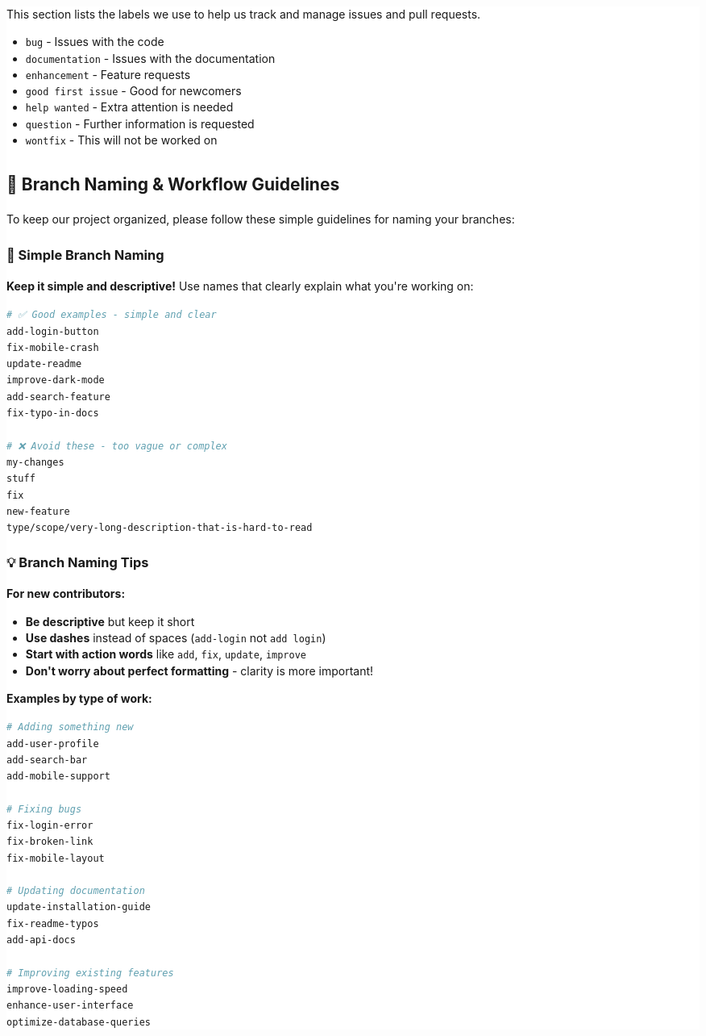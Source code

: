 This section lists the labels we use to help us track and manage issues and pull requests.

* `bug` - Issues with the code
* `documentation` - Issues with the documentation
* `enhancement` - Feature requests
* `good first issue` - Good for newcomers
* `help wanted` - Extra attention is needed
* `question` - Further information is requested
* `wontfix` - This will not be worked on

## 🌿 Branch Naming & Workflow Guidelines

To keep our project organized, please follow these simple guidelines for naming your branches:

### 📝 Simple Branch Naming

**Keep it simple and descriptive!** Use names that clearly explain what you're working on:

```bash
# ✅ Good examples - simple and clear
add-login-button
fix-mobile-crash
update-readme
improve-dark-mode
add-search-feature
fix-typo-in-docs

# ❌ Avoid these - too vague or complex  
my-changes
stuff
fix
new-feature
type/scope/very-long-description-that-is-hard-to-read
```

### 💡 Branch Naming Tips

**For new contributors:**
- **Be descriptive** but keep it short
- **Use dashes** instead of spaces (`add-login` not `add login`)
- **Start with action words** like `add`, `fix`, `update`, `improve`
- **Don't worry about perfect formatting** - clarity is more important!

**Examples by type of work:**
```bash
# Adding something new
add-user-profile
add-search-bar
add-mobile-support

# Fixing bugs
fix-login-error
fix-broken-link
fix-mobile-layout

# Updating documentation
update-installation-guide
fix-readme-typos
add-api-docs

# Improving existing features
improve-loading-speed
enhance-user-interface
optimize-database-queries
```
